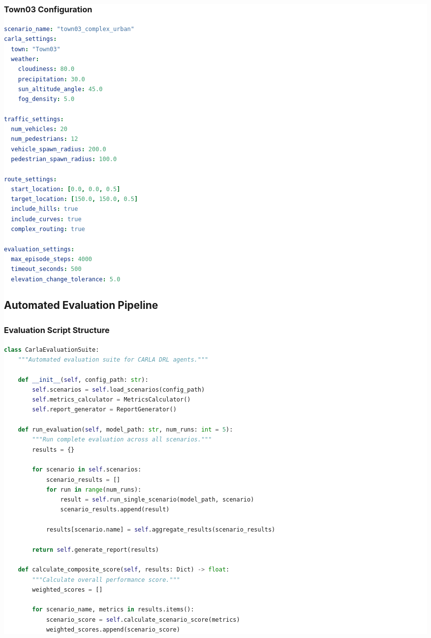 ### Town03 Configuration
```yaml
scenario_name: "town03_complex_urban"
carla_settings:
  town: "Town03"
  weather:
    cloudiness: 80.0
    precipitation: 30.0
    sun_altitude_angle: 45.0
    fog_density: 5.0

traffic_settings:
  num_vehicles: 20
  num_pedestrians: 12
  vehicle_spawn_radius: 200.0
  pedestrian_spawn_radius: 100.0

route_settings:
  start_location: [0.0, 0.0, 0.5]
  target_location: [150.0, 150.0, 0.5]
  include_hills: true
  include_curves: true
  complex_routing: true

evaluation_settings:
  max_episode_steps: 4000
  timeout_seconds: 500
  elevation_change_tolerance: 5.0
```

## Automated Evaluation Pipeline

### Evaluation Script Structure
```python
class CarlaEvaluationSuite:
    """Automated evaluation suite for CARLA DRL agents."""
    
    def __init__(self, config_path: str):
        self.scenarios = self.load_scenarios(config_path)
        self.metrics_calculator = MetricsCalculator()
        self.report_generator = ReportGenerator()
    
    def run_evaluation(self, model_path: str, num_runs: int = 5):
        """Run complete evaluation across all scenarios."""
        results = {}
        
        for scenario in self.scenarios:
            scenario_results = []
            for run in range(num_runs):
                result = self.run_single_scenario(model_path, scenario)
                scenario_results.append(result)
            
            results[scenario.name] = self.aggregate_results(scenario_results)
        
        return self.generate_report(results)
    
    def calculate_composite_score(self, results: Dict) -> float:
        """Calculate overall performance score."""
        weighted_scores = []
        
        for scenario_name, metrics in results.items():
            scenario_score = self.calculate_scenario_score(metrics)
            weighted_scores.append(scenario_score)
```